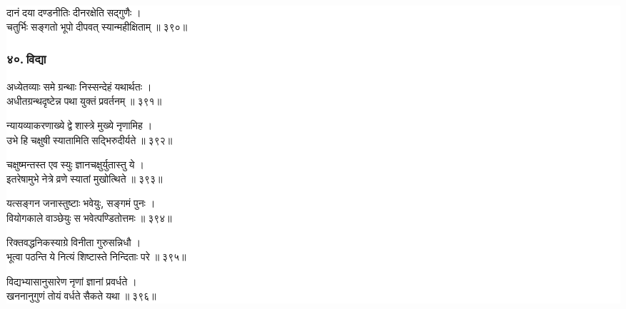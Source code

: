 दानं दया दण्डनीतिः दीनरक्षेति सद्गुणैः ।  
चतुर्भिः सङ्गतो भूपो दीपवत् स्यान्महीक्षिताम् ॥ ३९०॥  

### ४०. विद्या  
अध्येतव्याः समे ग्रन्थाः निस्सन्देहं यथार्थतः ।  
अधीतग्रन्थदृष्टेन्न पथा युक्तं प्रवर्तनम् ॥ ३९१॥  

न्यायव्याकरणाख्ये द्वे शास्त्रे मुख्ये नृणामिह ।  
उभे हि चक्षुषी स्यातामिति सद्भिरुदीर्यते ॥ ३९२॥  

चक्षुष्मन्तस्त एव स्युः ज्ञानचक्षुर्युतास्तु ये ।  
इतरेषामुभे नेत्रे व्रणे स्यातां मुखोत्थिते ॥ ३९३॥  

यत्सङ्गन जनास्तुष्टाः भवेयुः, सङ्गमं पुनः ।  
वियोगकाले वाञ्छेयुः स भवेत्पण्डितोत्तमः ॥ ३९४॥  

रिक्तवद्धनिकस्याग्रे विनीता गुरुसन्निधौ ।  
भूत्वा पठन्ति ये नित्यं शिष्टास्ते निन्दिताः परे ॥ ३९५॥  

विद्यभ्यासानुसारेण नृणां ज्ञानां प्रवर्धते ।  
खननानुगुणं तोयं वर्धते सैकते यथा ॥ ३९६॥  

